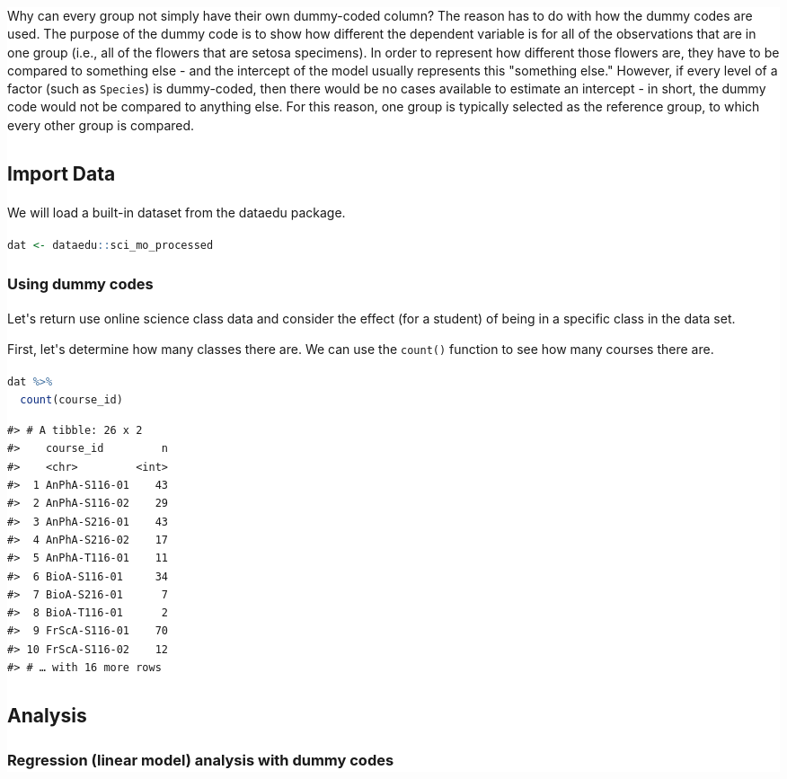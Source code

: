 Why can every group not simply have their own dummy-coded column? The reason has
to do with how the dummy codes are used. The purpose of the dummy code is to
show how different the dependent variable is for all of the observations that
are in one group (i.e., all of the flowers that are setosa specimens). In
order to represent how different those flowers are, they have to be compared to
something else - and the intercept of the model usually represents this
"something else." However, if every level of a factor (such as `Species`) is
dummy-coded, then there would be no cases available to estimate an intercept -
in short, the dummy code would not be compared to anything else. For this
reason, one group is typically selected as the reference group, to which every 
other group is compared.

## Import Data

We will load a built-in dataset from the dataedu package. 


```r
dat <- dataedu::sci_mo_processed
```

### Using dummy codes

Let's return use online science class data and consider the effect (for a
student) of being in a specific class in the data set.

First, let's determine how many classes there are. We can use the `count()`
function to see how many courses there are.


```r
dat %>% 
  count(course_id)
```

```
#> # A tibble: 26 x 2
#>    course_id         n
#>    <chr>         <int>
#>  1 AnPhA-S116-01    43
#>  2 AnPhA-S116-02    29
#>  3 AnPhA-S216-01    43
#>  4 AnPhA-S216-02    17
#>  5 AnPhA-T116-01    11
#>  6 BioA-S116-01     34
#>  7 BioA-S216-01      7
#>  8 BioA-T116-01      2
#>  9 FrScA-S116-01    70
#> 10 FrScA-S116-02    12
#> # … with 16 more rows
```

## Analysis

### Regression (linear model) analysis with dummy codes
